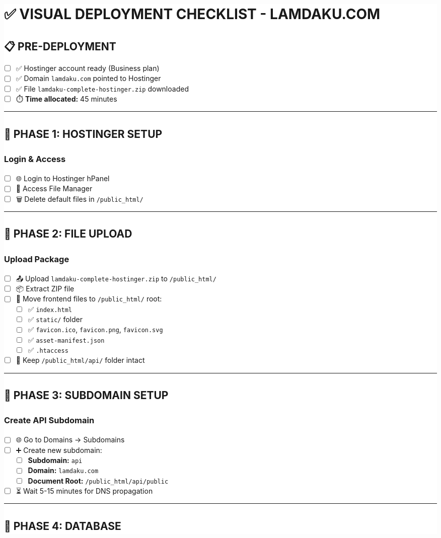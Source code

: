 # ✅ VISUAL DEPLOYMENT CHECKLIST - LAMDAKU.COM

## 📋 **PRE-DEPLOYMENT**
- [ ] ✅ Hostinger account ready (Business plan)
- [ ] ✅ Domain `lamdaku.com` pointed to Hostinger  
- [ ] ✅ File `lamdaku-complete-hostinger.zip` downloaded
- [ ] ⏱️ **Time allocated:** 45 minutes

---

## 🎯 **PHASE 1: HOSTINGER SETUP**

### **Login & Access**
- [ ] 🌐 Login to Hostinger hPanel
- [ ] 📂 Access File Manager
- [ ] 🗑️ Delete default files in `/public_html/`

---

## 🎯 **PHASE 2: FILE UPLOAD**

### **Upload Package**
- [ ] 📤 Upload `lamdaku-complete-hostinger.zip` to `/public_html/`
- [ ] 📦 Extract ZIP file  
- [ ] 📁 Move frontend files to `/public_html/` root:
  - [ ] ✅ `index.html`
  - [ ] ✅ `static/` folder
  - [ ] ✅ `favicon.ico`, `favicon.png`, `favicon.svg`
  - [ ] ✅ `asset-manifest.json`
  - [ ] ✅ `.htaccess`
- [ ] 🔧 Keep `/public_html/api/` folder intact

---

## 🎯 **PHASE 3: SUBDOMAIN SETUP**

### **Create API Subdomain**
- [ ] 🌐 Go to Domains → Subdomains
- [ ] ➕ Create new subdomain:
  - [ ] **Subdomain:** `api`
  - [ ] **Domain:** `lamdaku.com`  
  - [ ] **Document Root:** `/public_html/api/public`
- [ ] ⏳ Wait 5-15 minutes for DNS propagation

---

## 🎯 **PHASE 4: DATABASE**
